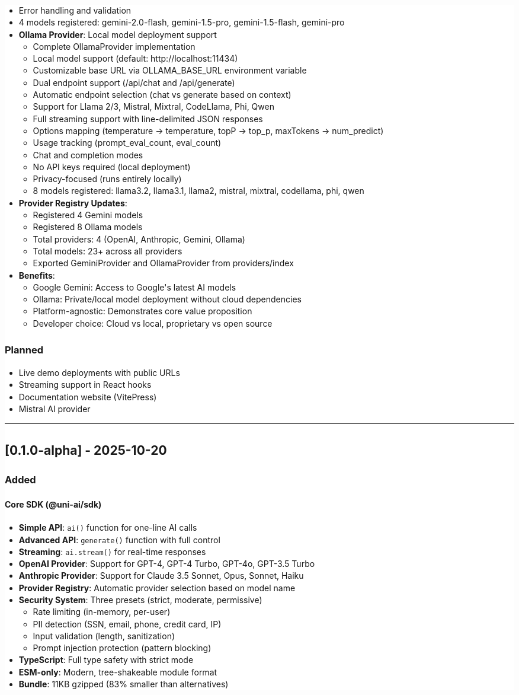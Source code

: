   - Error handling and validation
  - 4 models registered: gemini-2.0-flash, gemini-1.5-pro, gemini-1.5-flash, gemini-pro
- **Ollama Provider**: Local model deployment support
  - Complete OllamaProvider implementation
  - Local model support (default: http://localhost:11434)
  - Customizable base URL via OLLAMA_BASE_URL environment variable
  - Dual endpoint support (/api/chat and /api/generate)
  - Automatic endpoint selection (chat vs generate based on context)
  - Support for Llama 2/3, Mistral, Mixtral, CodeLlama, Phi, Qwen
  - Full streaming support with line-delimited JSON responses
  - Options mapping (temperature → temperature, topP → top_p, maxTokens → num_predict)
  - Usage tracking (prompt_eval_count, eval_count)
  - Chat and completion modes
  - No API keys required (local deployment)
  - Privacy-focused (runs entirely locally)
  - 8 models registered: llama3.2, llama3.1, llama2, mistral, mixtral, codellama, phi, qwen
- **Provider Registry Updates**:
  - Registered 4 Gemini models
  - Registered 8 Ollama models
  - Total providers: 4 (OpenAI, Anthropic, Gemini, Ollama)
  - Total models: 23+ across all providers
  - Exported GeminiProvider and OllamaProvider from providers/index
- **Benefits**:
  - Google Gemini: Access to Google's latest AI models
  - Ollama: Private/local model deployment without cloud dependencies
  - Platform-agnostic: Demonstrates core value proposition
  - Developer choice: Cloud vs local, proprietary vs open source

### Planned
- Live demo deployments with public URLs
- Streaming support in React hooks
- Documentation website (VitePress)
- Mistral AI provider

---

## [0.1.0-alpha] - 2025-10-20

### Added

#### Core SDK (@uni-ai/sdk)
- **Simple API**: `ai()` function for one-line AI calls
- **Advanced API**: `generate()` function with full control
- **Streaming**: `ai.stream()` for real-time responses
- **OpenAI Provider**: Support for GPT-4, GPT-4 Turbo, GPT-4o, GPT-3.5 Turbo
- **Anthropic Provider**: Support for Claude 3.5 Sonnet, Opus, Sonnet, Haiku
- **Provider Registry**: Automatic provider selection based on model name
- **Security System**: Three presets (strict, moderate, permissive)
  - Rate limiting (in-memory, per-user)
  - PII detection (SSN, email, phone, credit card, IP)
  - Input validation (length, sanitization)
  - Prompt injection protection (pattern blocking)
- **TypeScript**: Full type safety with strict mode
- **ESM-only**: Modern, tree-shakeable module format
- **Bundle**: 11KB gzipped (83% smaller than alternatives)
